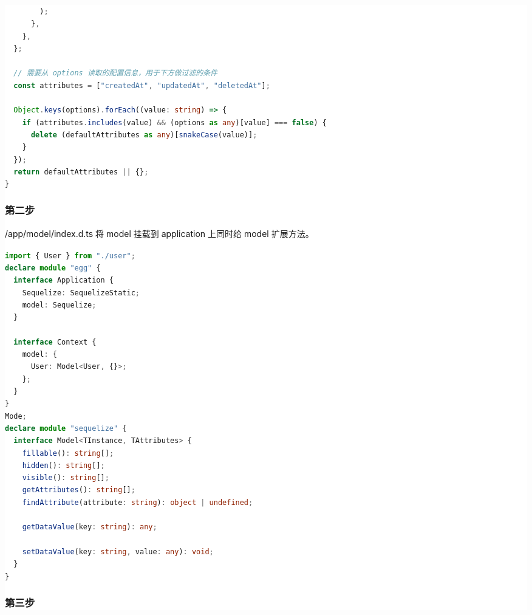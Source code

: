 ```typescript
        );
      },
    },
  };

  // 需要从 options 读取的配置信息，用于下方做过滤的条件
  const attributes = ["createdAt", "updatedAt", "deletedAt"];

  Object.keys(options).forEach((value: string) => {
    if (attributes.includes(value) && (options as any)[value] === false) {
      delete (defaultAttributes as any)[snakeCase(value)];
    }
  });
  return defaultAttributes || {};
}
```

### 第二步

/app/model/index.d.ts 将 model 挂载到 application 上同时给 model 扩展方法。

```typescript
import { User } from "./user";
declare module "egg" {
  interface Application {
    Sequelize: SequelizeStatic;
    model: Sequelize;
  }

  interface Context {
    model: {
      User: Model<User, {}>;
    };
  }
}
Mode;
declare module "sequelize" {
  interface Model<TInstance, TAttributes> {
    fillable(): string[];
    hidden(): string[];
    visible(): string[];
    getAttributes(): string[];
    findAttribute(attribute: string): object | undefined;

    getDataValue(key: string): any;

    setDataValue(key: string, value: any): void;
  }
}
```

### 第三步
